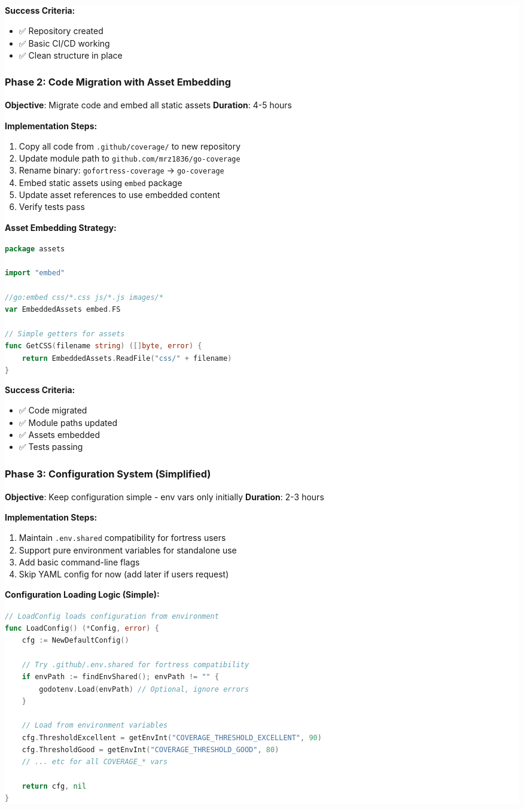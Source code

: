 **Success Criteria:**
- ✅ Repository created
- ✅ Basic CI/CD working
- ✅ Clean structure in place

### Phase 2: Code Migration with Asset Embedding
**Objective**: Migrate code and embed all static assets
**Duration**: 4-5 hours

**Implementation Steps:**
1. Copy all code from `.github/coverage/` to new repository
2. Update module path to `github.com/mrz1836/go-coverage`
3. Rename binary: `gofortress-coverage` → `go-coverage`
4. Embed static assets using `embed` package
5. Update asset references to use embedded content
6. Verify tests pass

**Asset Embedding Strategy:**
```go
package assets

import "embed"

//go:embed css/*.css js/*.js images/* 
var EmbeddedAssets embed.FS

// Simple getters for assets
func GetCSS(filename string) ([]byte, error) {
    return EmbeddedAssets.ReadFile("css/" + filename)
}
```

**Success Criteria:**
- ✅ Code migrated
- ✅ Module paths updated
- ✅ Assets embedded
- ✅ Tests passing

### Phase 3: Configuration System (Simplified)
**Objective**: Keep configuration simple - env vars only initially
**Duration**: 2-3 hours

**Implementation Steps:**
1. Maintain `.env.shared` compatibility for fortress users
2. Support pure environment variables for standalone use
3. Add basic command-line flags
4. Skip YAML config for now (add later if users request)

**Configuration Loading Logic (Simple):**
```go
// LoadConfig loads configuration from environment
func LoadConfig() (*Config, error) {
    cfg := NewDefaultConfig()

    // Try .github/.env.shared for fortress compatibility
    if envPath := findEnvShared(); envPath != "" {
        godotenv.Load(envPath) // Optional, ignore errors
    }

    // Load from environment variables
    cfg.ThresholdExcellent = getEnvInt("COVERAGE_THRESHOLD_EXCELLENT", 90)
    cfg.ThresholdGood = getEnvInt("COVERAGE_THRESHOLD_GOOD", 80)
    // ... etc for all COVERAGE_* vars

    return cfg, nil
}
```